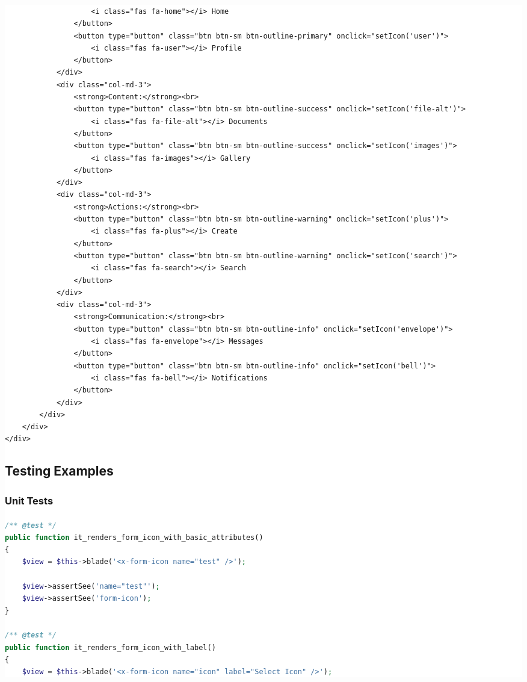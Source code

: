 ```blade
                    <i class="fas fa-home"></i> Home
                </button>
                <button type="button" class="btn btn-sm btn-outline-primary" onclick="setIcon('user')">
                    <i class="fas fa-user"></i> Profile
                </button>
            </div>
            <div class="col-md-3">
                <strong>Content:</strong><br>
                <button type="button" class="btn btn-sm btn-outline-success" onclick="setIcon('file-alt')">
                    <i class="fas fa-file-alt"></i> Documents
                </button>
                <button type="button" class="btn btn-sm btn-outline-success" onclick="setIcon('images')">
                    <i class="fas fa-images"></i> Gallery
                </button>
            </div>
            <div class="col-md-3">
                <strong>Actions:</strong><br>
                <button type="button" class="btn btn-sm btn-outline-warning" onclick="setIcon('plus')">
                    <i class="fas fa-plus"></i> Create
                </button>
                <button type="button" class="btn btn-sm btn-outline-warning" onclick="setIcon('search')">
                    <i class="fas fa-search"></i> Search
                </button>
            </div>
            <div class="col-md-3">
                <strong>Communication:</strong><br>
                <button type="button" class="btn btn-sm btn-outline-info" onclick="setIcon('envelope')">
                    <i class="fas fa-envelope"></i> Messages
                </button>
                <button type="button" class="btn btn-sm btn-outline-info" onclick="setIcon('bell')">
                    <i class="fas fa-bell"></i> Notifications
                </button>
            </div>
        </div>
    </div>
</div>
```

## Testing Examples

### Unit Tests
```php
/** @test */
public function it_renders_form_icon_with_basic_attributes()
{
    $view = $this->blade('<x-form-icon name="test" />');
    
    $view->assertSee('name="test"');
    $view->assertSee('form-icon');
}

/** @test */
public function it_renders_form_icon_with_label()
{
    $view = $this->blade('<x-form-icon name="icon" label="Select Icon" />');
```